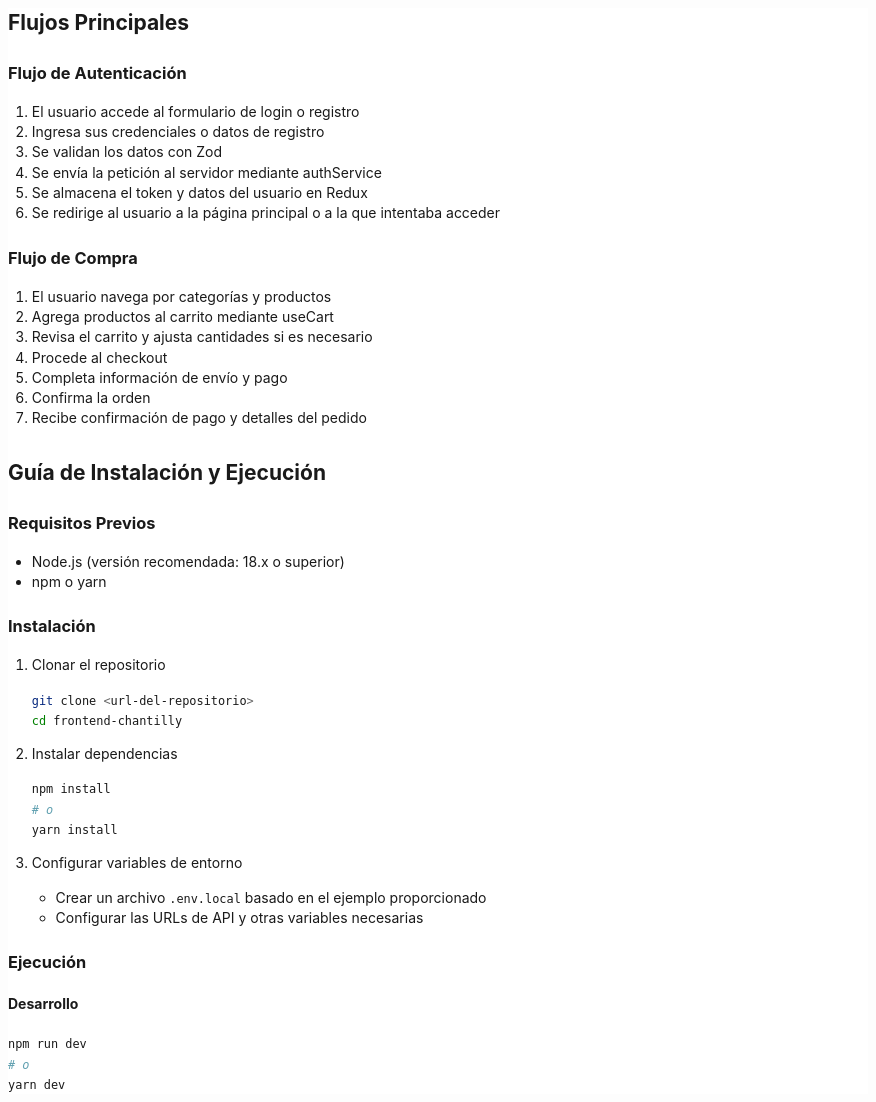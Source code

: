 ## Flujos Principales

### Flujo de Autenticación

1. El usuario accede al formulario de login o registro
2. Ingresa sus credenciales o datos de registro
3. Se validan los datos con Zod
4. Se envía la petición al servidor mediante authService
5. Se almacena el token y datos del usuario en Redux
6. Se redirige al usuario a la página principal o a la que intentaba acceder

### Flujo de Compra

1. El usuario navega por categorías y productos
2. Agrega productos al carrito mediante useCart
3. Revisa el carrito y ajusta cantidades si es necesario
4. Procede al checkout
5. Completa información de envío y pago
6. Confirma la orden
7. Recibe confirmación de pago y detalles del pedido

## Guía de Instalación y Ejecución

### Requisitos Previos

- Node.js (versión recomendada: 18.x o superior)
- npm o yarn

### Instalación

1. Clonar el repositorio
   ```bash
   git clone <url-del-repositorio>
   cd frontend-chantilly
   ```

2. Instalar dependencias
   ```bash
   npm install
   # o
   yarn install
   ```

3. Configurar variables de entorno
   - Crear un archivo `.env.local` basado en el ejemplo proporcionado
   - Configurar las URLs de API y otras variables necesarias

### Ejecución

#### Desarrollo

```bash
npm run dev
# o
yarn dev
```

